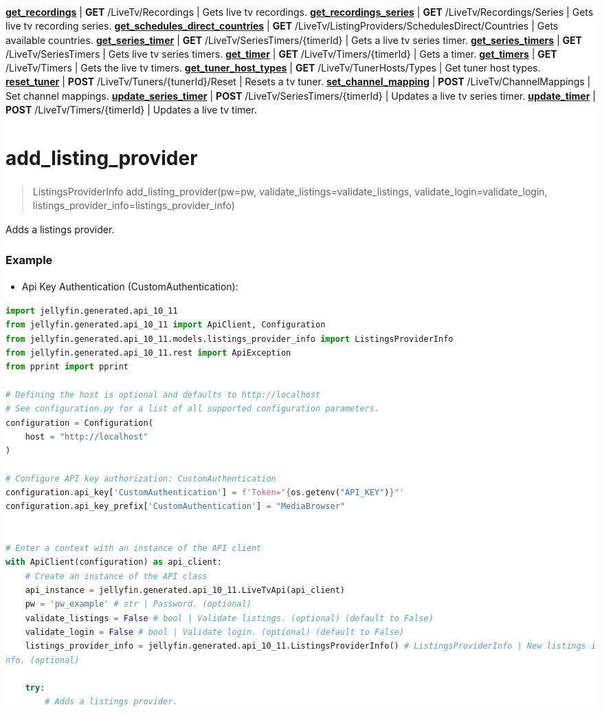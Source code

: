 [**get_recordings**](LiveTvApi.md#get_recordings) | **GET** /LiveTv/Recordings | Gets live tv recordings.
[**get_recordings_series**](LiveTvApi.md#get_recordings_series) | **GET** /LiveTv/Recordings/Series | Gets live tv recording series.
[**get_schedules_direct_countries**](LiveTvApi.md#get_schedules_direct_countries) | **GET** /LiveTv/ListingProviders/SchedulesDirect/Countries | Gets available countries.
[**get_series_timer**](LiveTvApi.md#get_series_timer) | **GET** /LiveTv/SeriesTimers/{timerId} | Gets a live tv series timer.
[**get_series_timers**](LiveTvApi.md#get_series_timers) | **GET** /LiveTv/SeriesTimers | Gets live tv series timers.
[**get_timer**](LiveTvApi.md#get_timer) | **GET** /LiveTv/Timers/{timerId} | Gets a timer.
[**get_timers**](LiveTvApi.md#get_timers) | **GET** /LiveTv/Timers | Gets the live tv timers.
[**get_tuner_host_types**](LiveTvApi.md#get_tuner_host_types) | **GET** /LiveTv/TunerHosts/Types | Get tuner host types.
[**reset_tuner**](LiveTvApi.md#reset_tuner) | **POST** /LiveTv/Tuners/{tunerId}/Reset | Resets a tv tuner.
[**set_channel_mapping**](LiveTvApi.md#set_channel_mapping) | **POST** /LiveTv/ChannelMappings | Set channel mappings.
[**update_series_timer**](LiveTvApi.md#update_series_timer) | **POST** /LiveTv/SeriesTimers/{timerId} | Updates a live tv series timer.
[**update_timer**](LiveTvApi.md#update_timer) | **POST** /LiveTv/Timers/{timerId} | Updates a live tv timer.


# **add_listing_provider**
> ListingsProviderInfo add_listing_provider(pw=pw, validate_listings=validate_listings, validate_login=validate_login, listings_provider_info=listings_provider_info)

Adds a listings provider.

### Example

* Api Key Authentication (CustomAuthentication):

```python
import jellyfin.generated.api_10_11
from jellyfin.generated.api_10_11 import ApiClient, Configuration
from jellyfin.generated.api_10_11.models.listings_provider_info import ListingsProviderInfo
from jellyfin.generated.api_10_11.rest import ApiException
from pprint import pprint

# Defining the host is optional and defaults to http://localhost
# See configuration.py for a list of all supported configuration parameters.
configuration = Configuration(
    host = "http://localhost"
)

# Configure API key authorization: CustomAuthentication
configuration.api_key['CustomAuthentication'] = f'Token="{os.getenv("API_KEY")}"'
configuration.api_key_prefix['CustomAuthentication'] = "MediaBrowser"


# Enter a context with an instance of the API client
with ApiClient(configuration) as api_client:
    # Create an instance of the API class
    api_instance = jellyfin.generated.api_10_11.LiveTvApi(api_client)
    pw = 'pw_example' # str | Password. (optional)
    validate_listings = False # bool | Validate listings. (optional) (default to False)
    validate_login = False # bool | Validate login. (optional) (default to False)
    listings_provider_info = jellyfin.generated.api_10_11.ListingsProviderInfo() # ListingsProviderInfo | New listings info. (optional)

    try:
        # Adds a listings provider.
```